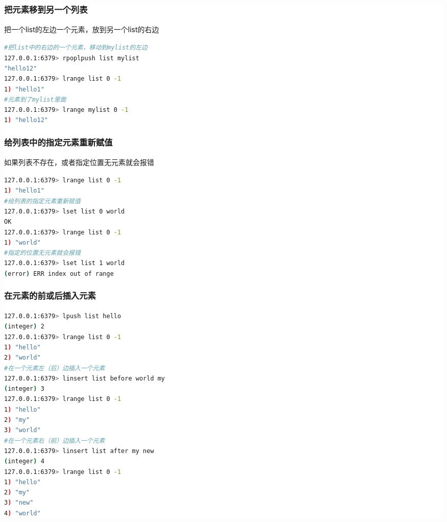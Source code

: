 ### 把元素移到另一个列表

把一个list的左边一个元素，放到另一个list的右边

~~~bash
#把list中的右边的一个元素，移动到mylist的左边
127.0.0.1:6379> rpoplpush list mylist
"hello12"
127.0.0.1:6379> lrange list 0 -1
1) "hello1"
#元素到了mylist里面
127.0.0.1:6379> lrange mylist 0 -1
1) "hello12"

~~~

### 给列表中的指定元素重新赋值

如果列表不存在，或者指定位置无元素就会报错

~~~bash
127.0.0.1:6379> lrange list 0 -1
1) "hello1"
#给列表的指定元素重新赋值
127.0.0.1:6379> lset list 0 world
OK
127.0.0.1:6379> lrange list 0 -1
1) "world"
#指定的位置无元素就会报错
127.0.0.1:6379> lset list 1 world
(error) ERR index out of range

~~~

### 在元素的前或后插入元素

~~~bash
127.0.0.1:6379> lpush list hello
(integer) 2
127.0.0.1:6379> lrange list 0 -1
1) "hello"
2) "world"
#在一个元素左（后）边插入一个元素
127.0.0.1:6379> linsert list before world my
(integer) 3
127.0.0.1:6379> lrange list 0 -1
1) "hello"
2) "my"
3) "world"
#在一个元素右（前）边插入一个元素
127.0.0.1:6379> linsert list after my new
(integer) 4
127.0.0.1:6379> lrange list 0 -1
1) "hello"
2) "my"
3) "new"
4) "world"
~~~
